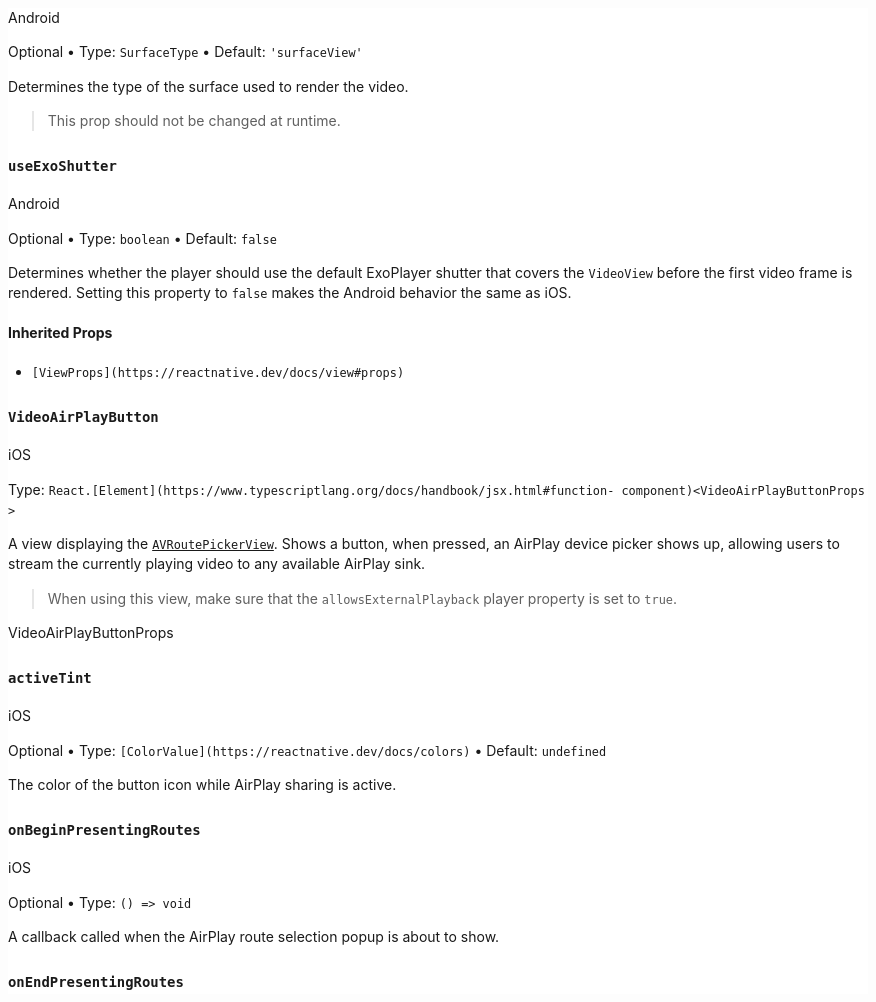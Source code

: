 Android

Optional • Type: `SurfaceType` • Default: `'surfaceView'`

Determines the type of the surface used to render the video.

> This prop should not be changed at runtime.

### `useExoShutter`

Android

Optional • Type: `boolean` • Default: `false`

Determines whether the player should use the default ExoPlayer shutter that
covers the `VideoView` before the first video frame is rendered. Setting this
property to `false` makes the Android behavior the same as iOS.

#### Inherited Props

  * `[ViewProps](https://reactnative.dev/docs/view#props)`

### `VideoAirPlayButton`

iOS

Type:
`React.[Element](https://www.typescriptlang.org/docs/handbook/jsx.html#function-
component)<VideoAirPlayButtonProps>`

A view displaying the
[`AVRoutePickerView`](https://developer.apple.com/documentation/avkit/avroutepickerview).
Shows a button, when pressed, an AirPlay device picker shows up, allowing
users to stream the currently playing video to any available AirPlay sink.

> When using this view, make sure that the `allowsExternalPlayback` player
> property is set to `true`.

VideoAirPlayButtonProps

### `activeTint`

iOS

Optional • Type: `[ColorValue](https://reactnative.dev/docs/colors)` •
Default: `undefined`

The color of the button icon while AirPlay sharing is active.

### `onBeginPresentingRoutes`

iOS

Optional • Type: `() => void`

A callback called when the AirPlay route selection popup is about to show.

### `onEndPresentingRoutes`
